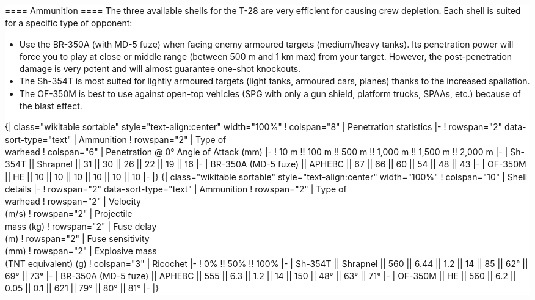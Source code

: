 ==== Ammunition ====
The three available shells for the T-28 are very efficient for causing crew depletion. Each shell is suited for a specific type of opponent:

* Use the BR-350A (with MD-5 fuze) when facing enemy armoured targets (medium/heavy tanks). Its penetration power will force you to play at close or middle range (between 500 m and 1 km max) from your target. However, the post-penetration damage is very potent and will almost guarantee one-shot knockouts.
* The Sh-354T is most suited for lightly armoured targets (light tanks, armoured cars, planes) thanks to the increased spallation.
* The OF-350M is best to use against open-top vehicles (SPG with only a gun shield, platform trucks, SPAAs, etc.) because of the blast effect.

{| class="wikitable sortable" style="text-align:center" width="100%"
! colspan="8" | Penetration statistics
|-
! rowspan="2" data-sort-type="text" | Ammunition
! rowspan="2" | Type of<br>warhead
! colspan="6" | Penetration @ 0° Angle of Attack (mm)
|-
! 10 m !! 100 m !! 500 m !! 1,000 m !! 1,500 m !! 2,000 m
|-
| Sh-354T || Shrapnel || 31 || 30 || 26 || 22 || 19 || 16
|-
| BR-350A (MD-5 fuze) || APHEBC || 67 || 66 || 60 || 54 || 48 || 43
|-
| OF-350M || HE || 10 || 10 || 10 || 10 || 10 || 10
|-
|}
{| class="wikitable sortable" style="text-align:center" width="100%"
! colspan="10" | Shell details
|-
! rowspan="2" data-sort-type="text" | Ammunition
! rowspan="2" | Type of<br>warhead
! rowspan="2" | Velocity<br>(m/s)
! rowspan="2" | Projectile<br>mass (kg)
! rowspan="2" | Fuse delay<br>(m)
! rowspan="2" | Fuse sensitivity<br>(mm)
! rowspan="2" | Explosive mass<br>(TNT equivalent) (g)
! colspan="3" | Ricochet
|-
! 0% !! 50% !! 100%
|-
| Sh-354T || Shrapnel || 560 || 6.44 || 1.2 || 14 || 85 || 62° || 69° || 73°
|-
| BR-350A (MD-5 fuze) || APHEBC || 555 || 6.3 || 1.2 || 14 || 150 || 48° || 63° || 71°
|-
| OF-350M || HE || 560 || 6.2 || 0.05 || 0.1 || 621 || 79° || 80° || 81°
|-
|}
